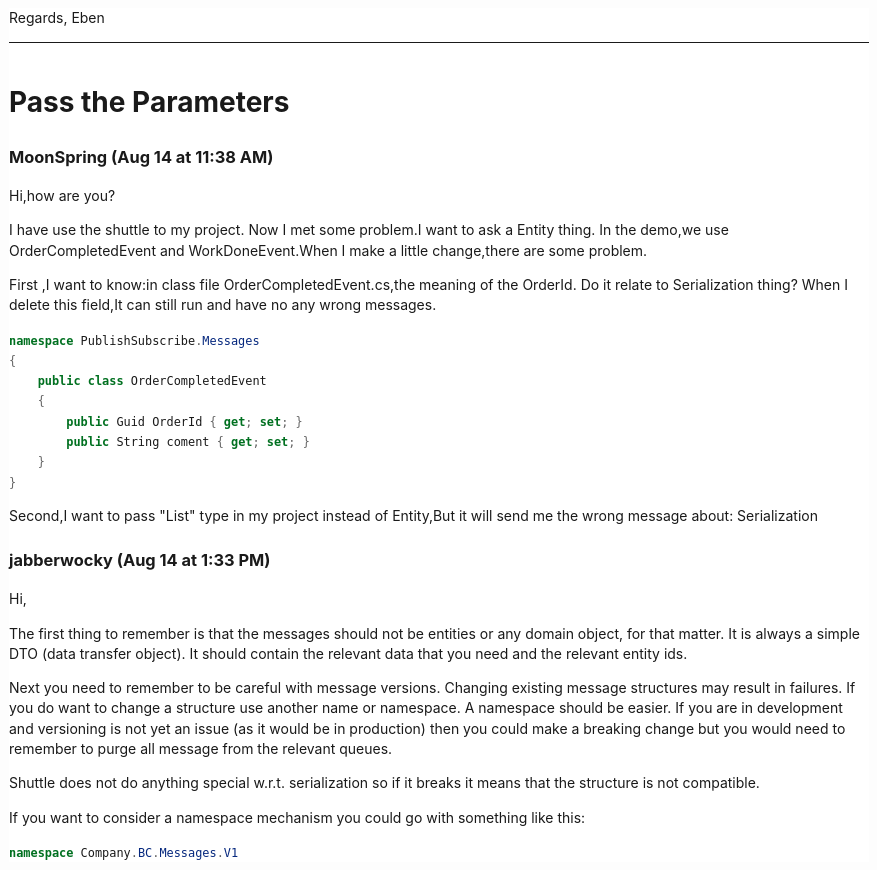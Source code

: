 Regards,
Eben

---

# Pass the Parameters 

### MoonSpring (Aug 14 at 11:38 AM)
	
Hi,how are you?

I have use the shuttle to my project.
Now I met some problem.I want to ask a Entity thing.
In the demo,we use OrderCompletedEvent and WorkDoneEvent.When I make a little change,there are some problem.

First ,I want to know:in class file OrderCompletedEvent.cs,the meaning of the OrderId.
Do it relate to Serialization thing?
When I delete this field,It can still run and have no any wrong messages.

~~~ c#
namespace PublishSubscribe.Messages
{
	public class OrderCompletedEvent 
	{
		public Guid OrderId { get; set; }
		public String coment { get; set; }
	}
}
~~~

Second,I want to pass "List" type in my project instead of Entity,But it will send me the wrong message about: Serialization
	
### jabberwocky (Aug 14 at 1:33 PM)
	
Hi,

The first thing to remember is that the messages should not be entities or any domain object, for that matter. It is always a simple DTO (data transfer object). It should contain the relevant data that you need and the relevant entity ids.

Next you need to remember to be careful with message versions. Changing existing message structures may result in failures. If you do want to change a structure use another name or namespace. A namespace should be easier. If you are in development and versioning is not yet an issue (as it would be in production) then you could make a breaking change but you would need to remember to purge all message from the relevant queues.

Shuttle does not do anything special w.r.t. serialization so if it breaks it means that the structure is not compatible.

If you want to consider a namespace mechanism you could go with something like this:

~~~ c#
namespace Company.BC.Messages.V1
~~~
